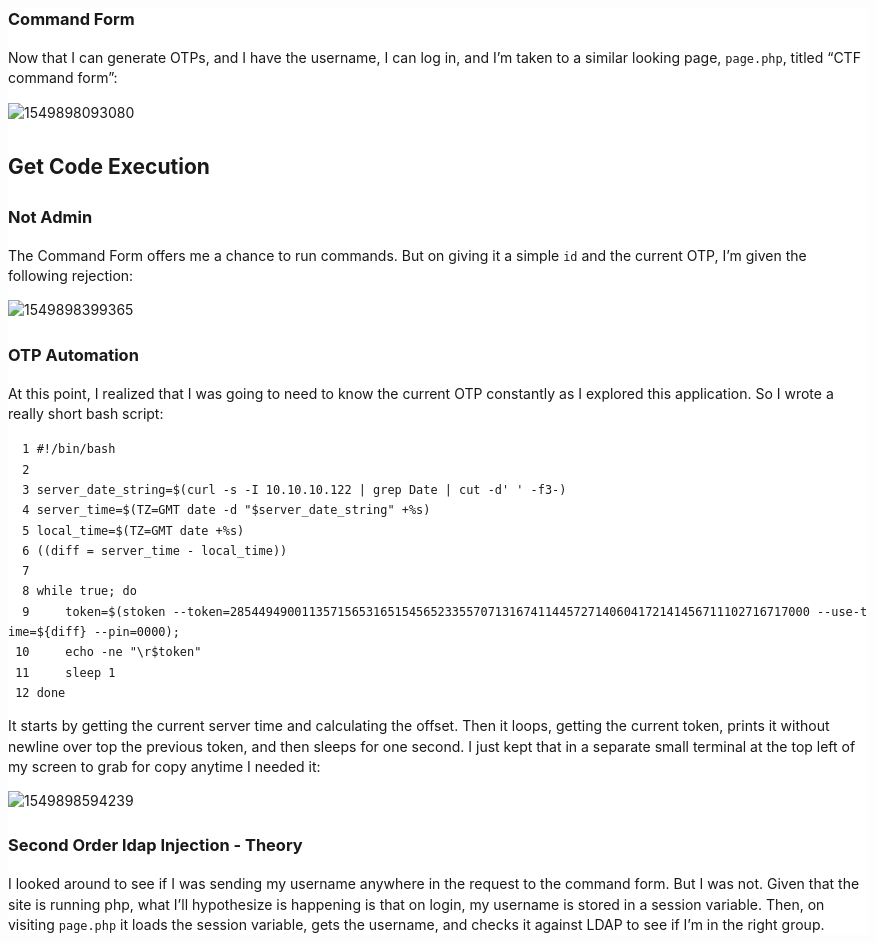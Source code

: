 ### Command Form

Now that I can generate OTPs, and I have the username, I can log in, and I’m
taken to a similar looking page, `page.php`, titled “CTF command form”:

![1549898093080](https://0xdfimages.gitlab.io/img/1549898093080.png)

## Get Code Execution

### Not Admin

The Command Form offers me a chance to run commands. But on giving it a simple
`id` and the current OTP, I’m given the following rejection:

![1549898399365](https://0xdfimages.gitlab.io/img/1549898399365.png)

### OTP Automation

At this point, I realized that I was going to need to know the current OTP
constantly as I explored this application. So I wrote a really short bash
script:

    
    
      1 #!/bin/bash
      2 
      3 server_date_string=$(curl -s -I 10.10.10.122 | grep Date | cut -d' ' -f3-)
      4 server_time=$(TZ=GMT date -d "$server_date_string" +%s)
      5 local_time=$(TZ=GMT date +%s)
      6 ((diff = server_time - local_time))
      7 
      8 while true; do
      9     token=$(stoken --token=285449490011357156531651545652335570713167411445727140604172141456711102716717000 --use-time=${diff} --pin=0000);
     10     echo -ne "\r$token"
     11     sleep 1
     12 done
    

It starts by getting the current server time and calculating the offset. Then
it loops, getting the current token, prints it without newline over top the
previous token, and then sleeps for one second. I just kept that in a separate
small terminal at the top left of my screen to grab for copy anytime I needed
it:

![1549898594239](https://0xdfimages.gitlab.io/img/ctf-otp-watch.gif)

### Second Order ldap Injection - Theory

I looked around to see if I was sending my username anywhere in the request to
the command form. But I was not. Given that the site is running php, what I’ll
hypothesize is happening is that on login, my username is stored in a session
variable. Then, on visiting `page.php` it loads the session variable, gets the
username, and checks it against LDAP to see if I’m in the right group.
